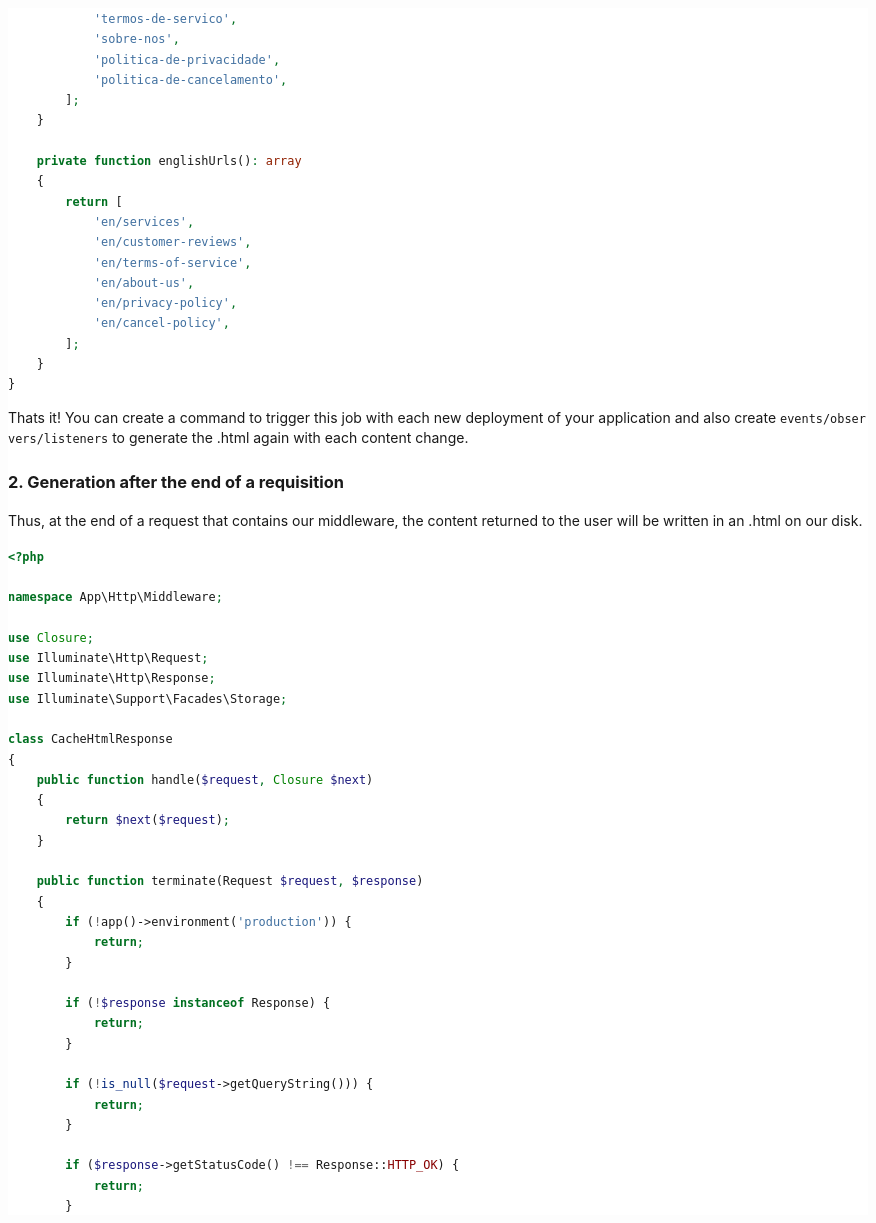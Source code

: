 ```php
            'termos-de-servico',
            'sobre-nos',
            'politica-de-privacidade',
            'politica-de-cancelamento',
        ];
    }

    private function englishUrls(): array
    {
        return [
            'en/services',
            'en/customer-reviews',
            'en/terms-of-service',
            'en/about-us',
            'en/privacy-policy',
            'en/cancel-policy',
        ];
    }
}
```

Thats it! You can create a command to trigger this job with each new deployment of your application and also create `events/observers/listeners` to generate the .html again with each content change.

### 2. Generation after the end of a requisition

Thus, at the end of a request that contains our middleware, the content returned to the user will be written in an .html on our disk.

```php
<?php

namespace App\Http\Middleware;

use Closure;
use Illuminate\Http\Request;
use Illuminate\Http\Response;
use Illuminate\Support\Facades\Storage;

class CacheHtmlResponse
{
    public function handle($request, Closure $next)
    {
        return $next($request);
    }

    public function terminate(Request $request, $response)
    {
        if (!app()->environment('production')) {
            return;
        }

        if (!$response instanceof Response) {
            return;
        }

        if (!is_null($request->getQueryString())) {
            return;
        }

        if ($response->getStatusCode() !== Response::HTTP_OK) {
            return;
        }

```